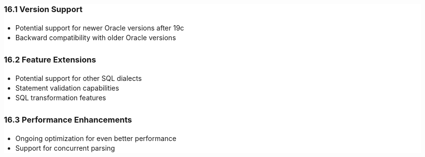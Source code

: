 ### 16.1 Version Support
- Potential support for newer Oracle versions after 19c
- Backward compatibility with older Oracle versions

### 16.2 Feature Extensions
- Potential support for other SQL dialects
- Statement validation capabilities
- SQL transformation features

### 16.3 Performance Enhancements
- Ongoing optimization for even better performance
- Support for concurrent parsing 